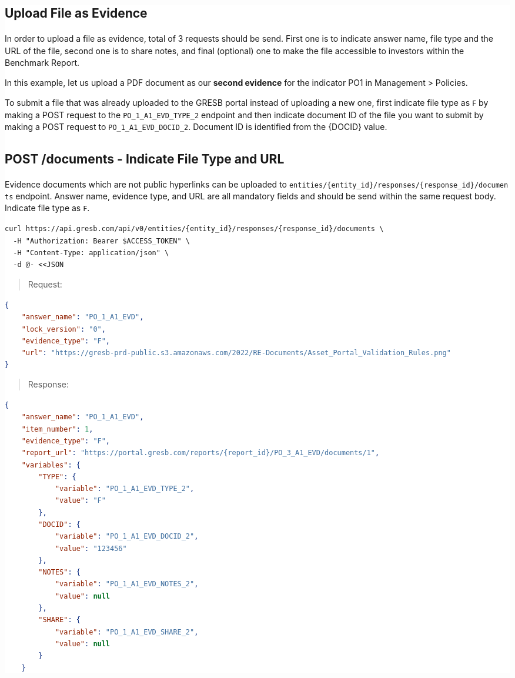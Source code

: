 
## Upload File as Evidence

In order to upload a file as evidence, total of 3 requests should be send. First one is to indicate answer name, file type and the URL of the file, second one is to share notes, and final (optional) one to make the file accessible to investors within the Benchmark Report.

In this example, let us upload a PDF document as our **second evidence** for the indicator PO1 in Management > Policies.

<aside class="notice">
To submit a file that was already uploaded to the GRESB portal instead of uploading a new one, first indicate file type as <code>F</code> by making a POST request to the <code>PO_1_A1_EVD_TYPE_2</code> endpoint and then indicate document ID of the file you want to submit by making a POST request to <code>PO_1_A1_EVD_DOCID_2</code>. Document ID is identified from the {DOCID} value.
</aside>

## POST /documents - Indicate File Type and URL
Evidence documents which are not public hyperlinks can be uploaded to `entities/{entity_id}/responses/{response_id}/documents` endpoint. Answer name, evidence type, and URL are all mandatory fields and should be send within the same request body. Indicate file type as `F`.

```shell
curl https://api.gresb.com/api/v0/entities/{entity_id}/responses/{response_id}/documents \
  -H "Authorization: Bearer $ACCESS_TOKEN" \
  -H "Content-Type: application/json" \
  -d @- <<JSON
```

> Request:

```json
{
    "answer_name": "PO_1_A1_EVD",
    "lock_version": "0",
    "evidence_type": "F",
    "url": "https://gresb-prd-public.s3.amazonaws.com/2022/RE-Documents/Asset_Portal_Validation_Rules.png"
}
```

> Response:

```json
{
    "answer_name": "PO_1_A1_EVD",
    "item_number": 1,
    "evidence_type": "F",
    "report_url": "https://portal.gresb.com/reports/{report_id}/PO_3_A1_EVD/documents/1",
    "variables": {
        "TYPE": {
            "variable": "PO_1_A1_EVD_TYPE_2",
            "value": "F"
        },
        "DOCID": {
            "variable": "PO_1_A1_EVD_DOCID_2",
            "value": "123456"
        },
        "NOTES": {
            "variable": "PO_1_A1_EVD_NOTES_2",
            "value": null
        },
        "SHARE": {
            "variable": "PO_1_A1_EVD_SHARE_2",
            "value": null
        }
    }
```